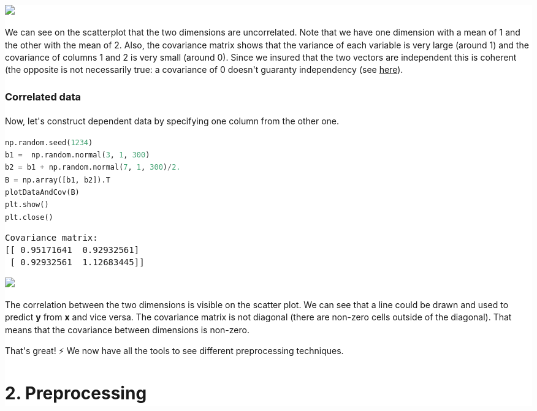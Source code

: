 


<img src="../../assets/images/Preprocessing-for-deep-learning/Preprocessing-for-deep-learning_27_1.png">




  
We can see on the scatterplot that the two dimensions are uncorrelated. Note that we have one dimension with a mean of 1 and the other with the mean of 2. Also, the covariance matrix shows that the variance of each variable is very large (around 1) and the covariance of columns 1 and 2 is very small (around 0). Since we insured that the two vectors are independent this is coherent (the opposite is not necessarily true: a covariance of 0 doesn't guaranty independency (see [here](https://stats.stackexchange.com/questions/12842/covariance-and-independence)).


  
### Correlated data

Now, let's construct dependent data by specifying one column from the other one.


  


```python
np.random.seed(1234)
b1 =  np.random.normal(3, 1, 300)
b2 = b1 + np.random.normal(7, 1, 300)/2.
B = np.array([b1, b2]).T
plotDataAndCov(B)
plt.show()
plt.close()
```


<pre class='output'>
Covariance matrix:
[[ 0.95171641  0.92932561]
 [ 0.92932561  1.12683445]]
</pre>




<img src="../../assets/images/Preprocessing-for-deep-learning/Preprocessing-for-deep-learning_30_1.png">




  
The correlation between the two dimensions is visible on the scatter plot. We can see that a line could be drawn and used to predict $\boldsymbol{y}$ from $\boldsymbol{x}$ and vice versa. The covariance matrix is not diagonal (there are non-zero cells outside of the diagonal). That means that the covariance between dimensions is non-zero.

That's great! ⚡️ We now have all the tools to see different preprocessing techniques.


  
# 2. Preprocessing
